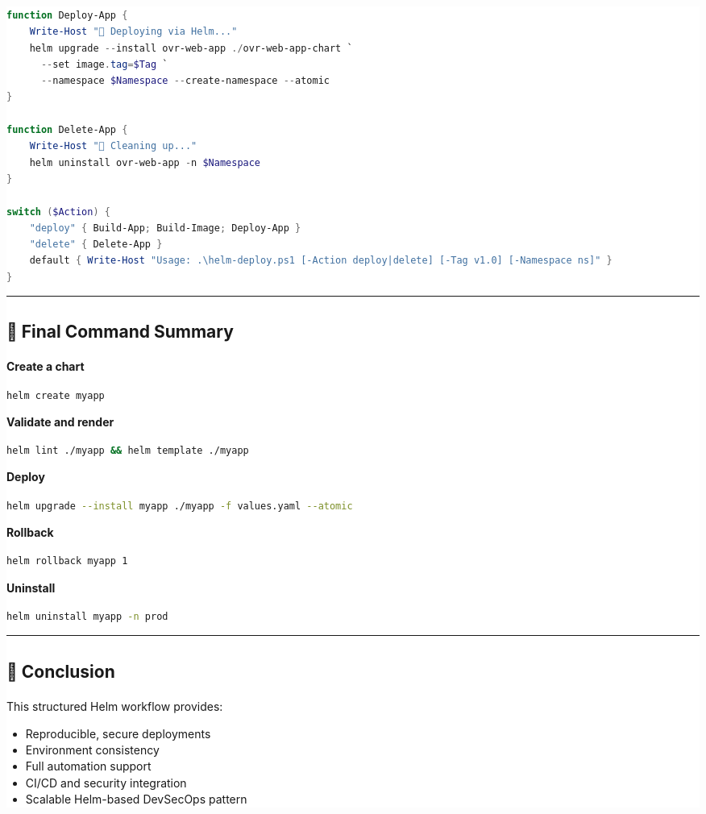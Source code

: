 ```powershell
function Deploy-App {
    Write-Host "🚀 Deploying via Helm..."
    helm upgrade --install ovr-web-app ./ovr-web-app-chart `
      --set image.tag=$Tag `
      --namespace $Namespace --create-namespace --atomic
}

function Delete-App {
    Write-Host "🧹 Cleaning up..."
    helm uninstall ovr-web-app -n $Namespace
}

switch ($Action) {
    "deploy" { Build-App; Build-Image; Deploy-App }
    "delete" { Delete-App }
    default { Write-Host "Usage: .\helm-deploy.ps1 [-Action deploy|delete] [-Tag v1.0] [-Namespace ns]" }
}
```

---

## 🏁 Final Command Summary

**Create a chart**
```bash
helm create myapp
```

**Validate and render**
```bash
helm lint ./myapp && helm template ./myapp
```

**Deploy**
```bash
helm upgrade --install myapp ./myapp -f values.yaml --atomic
```

**Rollback**
```bash
helm rollback myapp 1
```

**Uninstall**
```bash
helm uninstall myapp -n prod
```

---

## 💎 Conclusion

This structured Helm workflow provides:
-   Reproducible, secure deployments
-   Environment consistency
-   Full automation support
-   CI/CD and security integration
-   Scalable Helm-based DevSecOps pattern